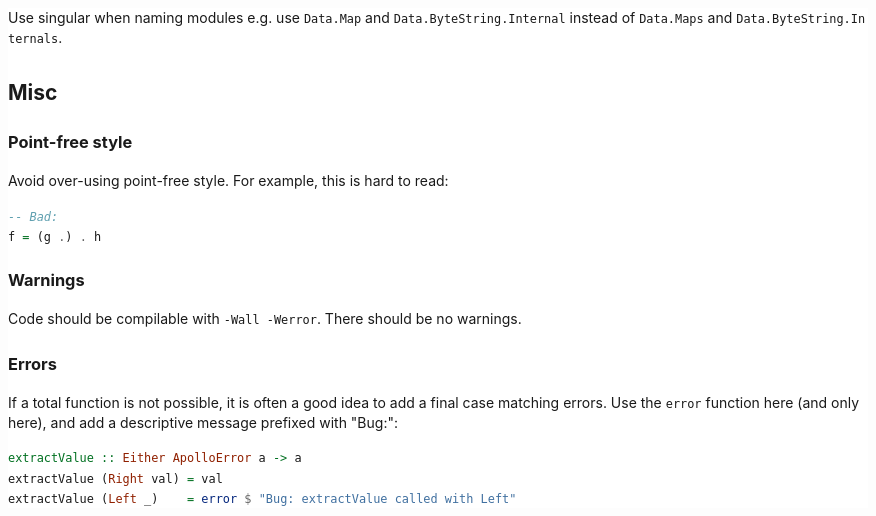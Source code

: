 Use singular when naming modules e.g. use `Data.Map` and
`Data.ByteString.Internal` instead of `Data.Maps` and
`Data.ByteString.Internals`.

Misc
----

### Point-free style ###

Avoid over-using point-free style. For example, this is hard to read:

```haskell
-- Bad:
f = (g .) . h
```

### Warnings ###

Code should be compilable with `-Wall -Werror`. There should be no
warnings.

### Errors ###

If a total function is not possible, it is often a good idea to add a final
case matching errors. Use the `error` function here (and only here), and add a
descriptive message prefixed with "Bug:":

```haskell
extractValue :: Either ApolloError a -> a
extractValue (Right val) = val
extractValue (Left _)    = error $ "Bug: extractValue called with Left"
```

